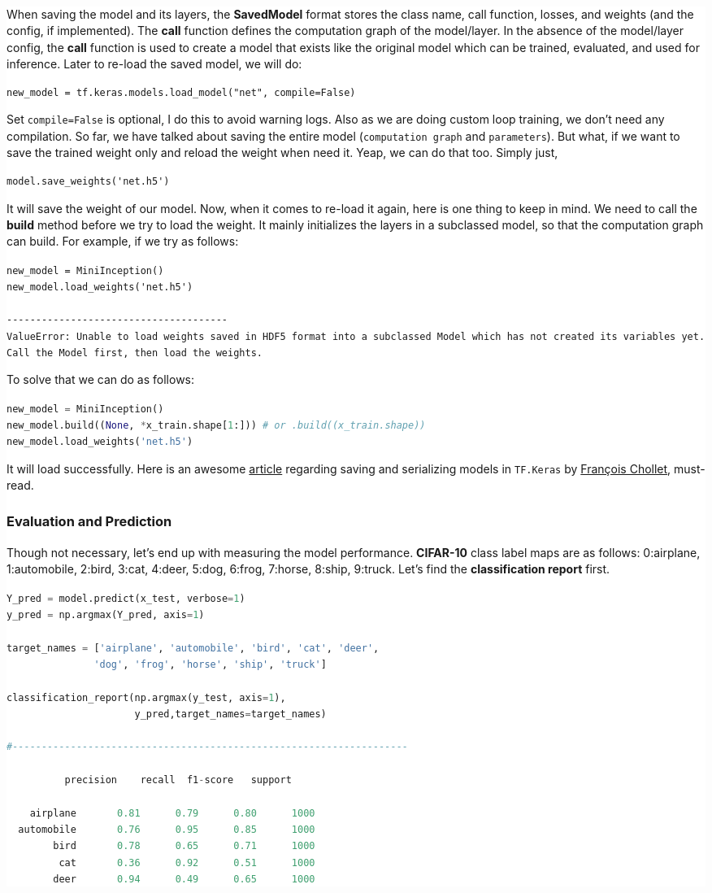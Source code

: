 When saving the model and its layers, the **SavedModel** format stores the class name, call function, losses, and weights (and the config, if implemented). The **call** function defines the computation graph of the model/layer. In the absence of the model/layer config, the **call** function is used to create a model that exists like the original model which can be trained, evaluated, and used for inference. Later to re-load the saved model, we will do:

```
new_model = tf.keras.models.load_model("net", compile=False)
```

Set `compile=False` is optional, I do this to avoid warning logs. Also as we are doing custom loop training, we don’t need any compilation. So far, we have talked about saving the entire model (`computation graph` and `parameters`). But what, if we want to save the trained weight only and reload the weight when need it. Yeap, we can do that too. Simply just,

```
model.save_weights('net.h5')
```

It will save the weight of our model. Now, when it comes to re-load it again, here is one thing to keep in mind. We need to call the **build** method before we try to load the weight. It mainly initializes the layers in a subclassed model, so that the computation graph can build. For example, if we try as follows:

```
new_model = MiniInception()
new_model.load_weights('net.h5')

--------------------------------------
ValueError: Unable to load weights saved in HDF5 format into a subclassed Model which has not created its variables yet. Call the Model first, then load the weights.
```
To solve that we can do as follows:

```python
new_model = MiniInception()
new_model.build((None, *x_train.shape[1:])) # or .build((x_train.shape))
new_model.load_weights('net.h5')
```
It will load successfully. Here is an awesome [article](https://colab.research.google.com/drive/172D4jishSgE3N7AO6U2OKAA_0wNnrMOq#scrollTo=xXgtNRCSyuIW) regarding saving and serializing models in `TF.Keras` by [François Chollet](https://twitter.com/fchollet?ref_src=twsrc%5Egoogle%7Ctwcamp%5Eserp%7Ctwgr%5Eauthor), must-read.

### Evaluation and Prediction

Though not necessary, let’s end up with measuring the model performance. **CIFAR-10** class label maps are as follows: 0:airplane, 1:automobile, 2:bird, 3:cat, 4:deer, 5:dog, 6:frog, 7:horse, 8:ship, 9:truck. Let’s find the **classification report** first.

```python
Y_pred = model.predict(x_test, verbose=1)
y_pred = np.argmax(Y_pred, axis=1)
 
target_names = ['airplane', 'automobile', 'bird', 'cat', 'deer',
               'dog', 'frog', 'horse', 'ship', 'truck']

classification_report(np.argmax(y_test, axis=1), 
                      y_pred,target_names=target_names)

#--------------------------------------------------------------------

          precision    recall  f1-score   support

    airplane       0.81      0.79      0.80      1000
  automobile       0.76      0.95      0.85      1000
        bird       0.78      0.65      0.71      1000
         cat       0.36      0.92      0.51      1000
        deer       0.94      0.49      0.65      1000
```